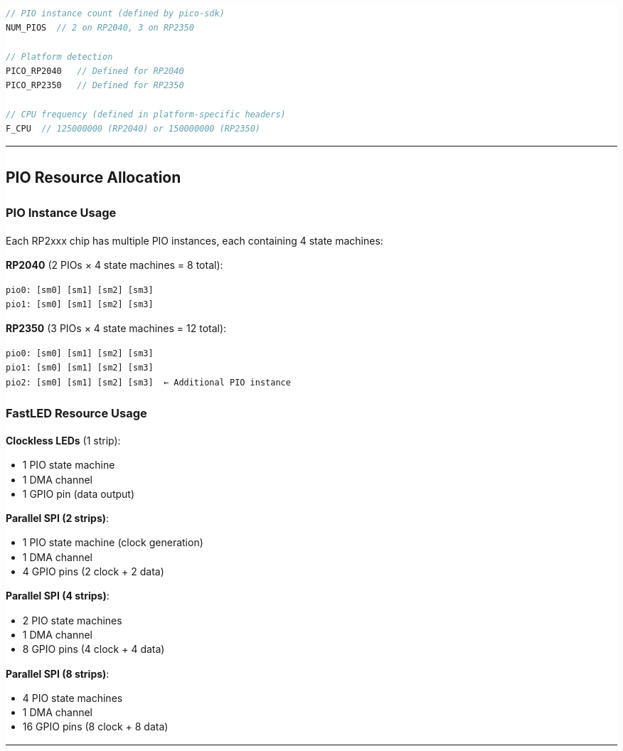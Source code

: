 ```cpp
// PIO instance count (defined by pico-sdk)
NUM_PIOS  // 2 on RP2040, 3 on RP2350

// Platform detection
PICO_RP2040   // Defined for RP2040
PICO_RP2350   // Defined for RP2350

// CPU frequency (defined in platform-specific headers)
F_CPU  // 125000000 (RP2040) or 150000000 (RP2350)
```

---

## PIO Resource Allocation

### PIO Instance Usage

Each RP2xxx chip has multiple PIO instances, each containing 4 state machines:

**RP2040** (2 PIOs × 4 state machines = 8 total):
```
pio0: [sm0] [sm1] [sm2] [sm3]
pio1: [sm0] [sm1] [sm2] [sm3]
```

**RP2350** (3 PIOs × 4 state machines = 12 total):
```
pio0: [sm0] [sm1] [sm2] [sm3]
pio1: [sm0] [sm1] [sm2] [sm3]
pio2: [sm0] [sm1] [sm2] [sm3]  ← Additional PIO instance
```

### FastLED Resource Usage

**Clockless LEDs** (1 strip):
- 1 PIO state machine
- 1 DMA channel
- 1 GPIO pin (data output)

**Parallel SPI (2 strips)**:
- 1 PIO state machine (clock generation)
- 1 DMA channel
- 4 GPIO pins (2 clock + 2 data)

**Parallel SPI (4 strips)**:
- 2 PIO state machines
- 1 DMA channel
- 8 GPIO pins (4 clock + 4 data)

**Parallel SPI (8 strips)**:
- 4 PIO state machines
- 1 DMA channel
- 16 GPIO pins (8 clock + 8 data)

---